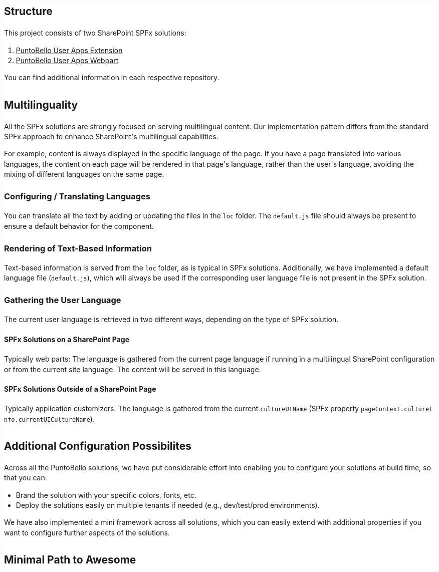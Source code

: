 ## Structure
This project consists of two SharePoint SPFx solutions:
1. [PuntoBello User Apps Extension](./puntobello-userapps-spext/README.md)
2. [PuntoBello User Apps Webpart](./puntobello-userapps-spwp/README.md)

You can find additional information in each respective repository.

## Multilinguality
All the SPFx solutions are strongly focused on serving multilingual content. Our implementation pattern differs from the standard SPFx approach to enhance SharePoint's multilingual capabilities.

For example, content is always displayed in the specific language of the page. If you have a page translated into various languages, the content on each page will be rendered in that page's language, rather than the user's language, avoiding the mixing of different languages on the same page.

### Configuring / Translating Languages
You can translate all the text by adding or updating the files in the `loc` folder. The `default.js` file should always be present to ensure a default behavior for the component.

### Rendering of Text-Based Information
Text-based information is served from the `loc` folder, as is typical in SPFx solutions. Additionally, we have implemented a default language file (`default.js`), which will always be used if the corresponding user language file is not present in the SPFx solution.

### Gathering the User Language
The current user language is retrieved in two different ways, depending on the type of SPFx solution.

#### SPFx Solutions on a SharePoint Page
Typically web parts:
The language is gathered from the current page language if running in a multilingual SharePoint configuration or from the current site language. The content will be served in this language.

#### SPFx Solutions Outside of a SharePoint Page
Typically application customizers:
The language is gathered from the current `cultureUIName` (SPFx property `pageContext.cultureInfo.currentUICultureName`).

## Additional Configuration Possibilites
Across all the PuntoBello solutions, we have put considerable effort into enabling you to configure your solutions at build time, so that you can:

- Brand the solution with your specific colors, fonts, etc.
- Deploy the solutions easily on multiple tenants if needed (e.g., dev/test/prod environments).

We have also implemented a mini framework across all solutions, which you can easily extend with additional properties if you want to configure further aspects of the solutions.

## Minimal Path to Awesome
